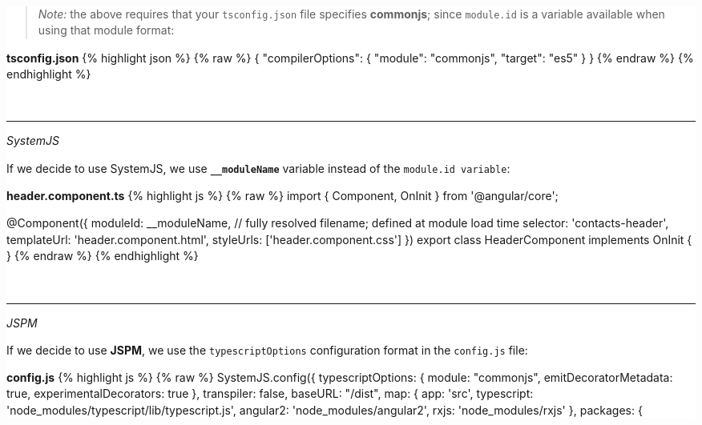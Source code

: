 > *Note:* the above requires that your `tsconfig.json` file specifies **commonjs**; since `module.id` is a variable available when using that module format:

**tsconfig.json**
{% highlight json %}
{% raw %}
{
  "compilerOptions": {
    "module": "commonjs",
    "target": "es5"
  }
}
{% endraw %}
{% endhighlight %}


<br/>

----

*SystemJS*

If we decide to use SystemJS, we use **`__moduleName`** variable instead of the `module.id variable`:


**header.component.ts**
{% highlight js %}
{% raw %}
import { Component, OnInit } from '@angular/core';

@Component({
  moduleId: __moduleName,    // fully resolved filename; defined at module load time
  selector: 'contacts-header',
  templateUrl: 'header.component.html',
  styleUrls: ['header.component.css']
})
export class HeaderComponent implements OnInit {
}
{% endraw %}
{% endhighlight %}


<br/>

----

*JSPM*

If we decide to use **JSPM**, we use the `typescriptOptions` configuration format in the `config.js` file:

**config.js**
{% highlight js %}
{% raw %}
SystemJS.config({
  typescriptOptions: {
    module: "commonjs",
    emitDecoratorMetadata: true,
    experimentalDecorators: true
  },
  transpiler: false,
  baseURL: "/dist",
  map: {
    app: 'src',
    typescript: 'node_modules/typescript/lib/typescript.js',
    angular2: 'node_modules/angular2',
    rxjs: 'node_modules/rxjs'
  },
  packages: {